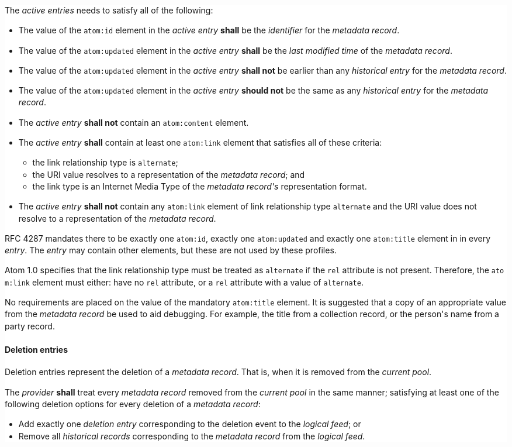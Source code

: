 The _active entries_ needs to satisfy all of the following:

- The value of the `atom:id` element in the _active entry_ **shall**
  be the _identifier_ for the _metadata record_.

- The value of the `atom:updated` element in the _active entry_ **shall** 
  be the _last modified time_ of the _metadata record_.

- The value of the `atom:updated` element in the _active entry_ **shall not** 
  be earlier than any _historical entry_ for the _metadata record_.

- The value of the `atom:updated` element in the _active entry_ **should not** 
  be the same as any _historical entry_ for the _metadata record_.

- The _active entry_ **shall not** contain an `atom:content` element.

- The _active entry_ **shall** contain at least one `atom:link` element that
  satisfies all of these criteria:
    - the link relationship type is `alternate`;
	- the URI value resolves to a representation of the _metadata
      record_; and
    - the link type is an Internet Media Type of the _metadata
	  record's_ representation format.

- The _active entry_ **shall not** contain any `atom:link` element
  of link relationship type `alternate` and the URI value
  does not resolve to a representation of the _metadata record_.

RFC 4287 mandates there to be exactly one `atom:id`, exactly one
`atom:updated` and exactly one `atom:title` element in in every
_entry_. The _entry_ may contain other elements, but these are not
used by these profiles.

Atom 1.0 specifies that the link relationship type must be treated as
`alternate` if the `rel` attribute is not present. Therefore, the
`atom:link` element must either: have no `rel` attribute, or a `rel`
attribute with a value of `alternate`.

No requirements are placed on the value of the mandatory `atom:title`
element.  It is suggested that a copy of an appropriate value from the
_metadata record_ be used to aid debugging. For example, the title
from a collection record, or the person's name from a party
record.

#### Deletion entries

Deletion entries represent the deletion of a _metadata record_. That
is, when it is removed from the _current pool_.

The _provider_ **shall** treat every _metadata record_ removed from
the _current pool_ in the same manner; satisfying at least one of the
following deletion options for every deletion of a _metadata record_:

- Add exactly one _deletion entry_ corresponding to the deletion event
  to the _logical feed_; or
- Remove all _historical records_ corresponding to the _metadata
  record_ from the _logical feed_.
